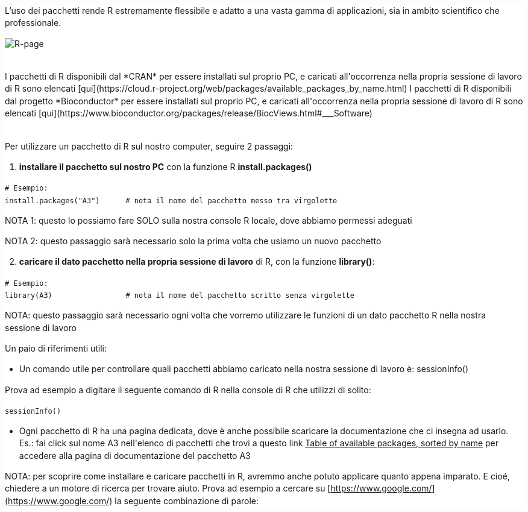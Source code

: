 L’uso dei pacchetti rende R estremamente flessibile e adatto a una vasta gamma di applicazioni, sia in ambito scientifico che professionale.

![R-page](images/modulo4/R.png)

<br>
I pacchetti di R disponibili dal *CRAN* per essere installati sul proprio PC, e caricati all'occorrenza nella propria sessione di lavoro di R sono elencati [qui](https://cloud.r-project.org/web/packages/available_packages_by_name.html)
I pacchetti di R disponibili dal progetto *Bioconductor* per essere installati sul proprio PC, e caricati all'occorrenza nella propria sessione di lavoro di R sono elencati [qui](https://www.bioconductor.org/packages/release/BiocViews.html#___Software)

<br>
<br>

Per utilizzare un pacchetto di R sul nostro computer, seguire 2 passaggi:


1. **installare il pacchetto sul nostro PC** con la funzione R **install.packages()**

```
# Esempio:
install.packages("A3") 		# nota il nome del pacchetto messo tra virgolette
```

NOTA 1: questo lo possiamo fare SOLO sulla nostra console R locale, dove abbiamo permessi adeguati

NOTA 2: questo passaggio sarà necessario solo la prima volta che usiamo un nuovo pacchetto


2. **caricare il dato pacchetto nella propria sessione di lavoro** di R,  con la funzione **library()**:

```
# Esempio:
library(A3)                 # nota il nome del pacchetto scritto senza virgolette
```

NOTA: questo passaggio sarà necessario ogni volta che vorremo utilizzare le funzioni di un dato pacchetto R nella nostra sessione di lavoro


Un paio di riferimenti utili:

- Un comando utile per controllare quali pacchetti abbiamo caricato nella nostra sessione di lavoro è: sessionInfo()

Prova ad esempio a digitare il seguente comando di R nella console di R che utilizzi di solito:

```
sessionInfo()
```

- Ogni pacchetto di R ha una pagina dedicata, dove è anche possibile scaricare la documentazione che ci insegna ad usarlo. Es.: fai click sul nome A3 nell'elenco di pacchetti che trovi a questo link [Table of available packages, sorted by name](https://cloud.r-project.org/web/packages/available_packages_by_name.html) per accedere alla pagina di documentazione del pacchetto A3

NOTA: per scoprire come installare e caricare pacchetti in R, avremmo anche potuto applicare quanto appena imparato. E cioé, chiedere a un motore di ricerca per trovare aiuto. Prova ad esempio a cercare su [https://www.google.com/](https://www.google.com/) la seguente combinazione di parole:
